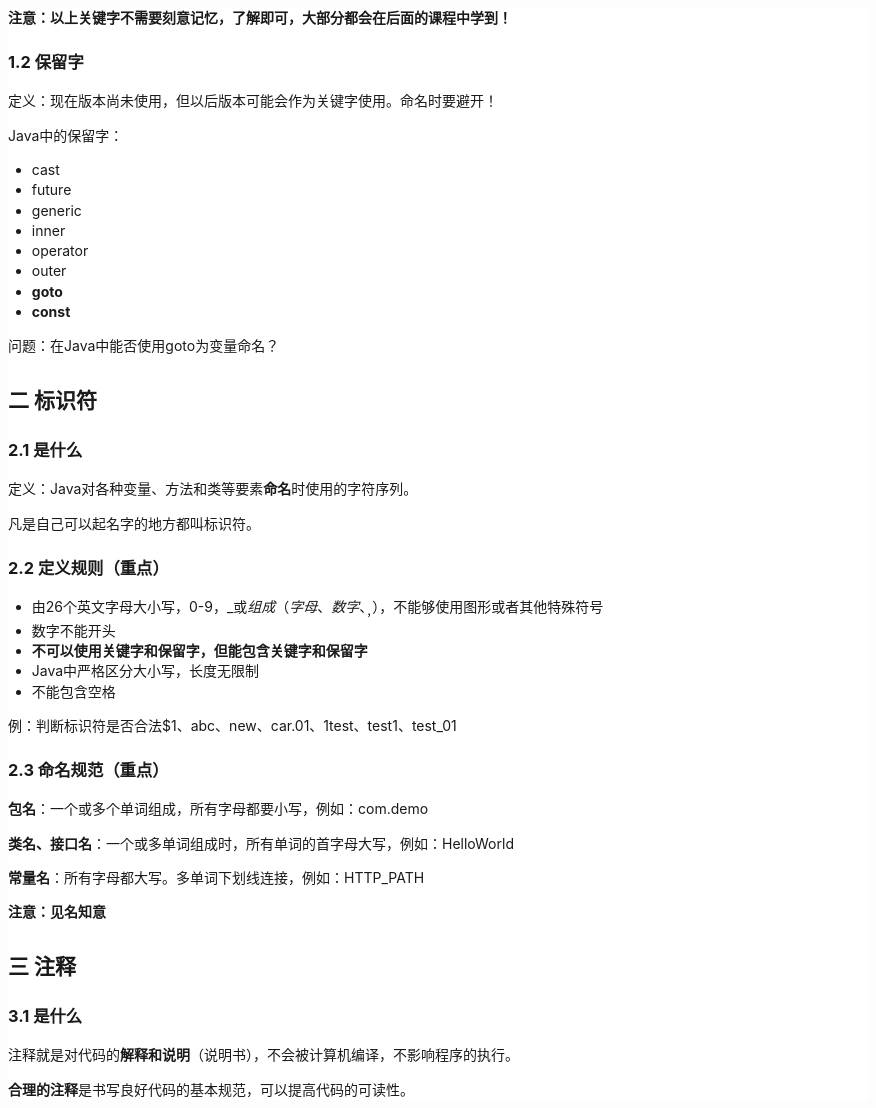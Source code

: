 **注意：以上关键字不需要刻意记忆，了解即可，大部分都会在后面的课程中学到！**

### 1.2 保留字

​	定义：现在版本尚未使用，但以后版本可能会作为关键字使用。命名时要避开！

Java中的保留字：

- cast
- future
- generic
- inner
- operator
- outer
- **goto**
- **const**

问题：在Java中能否使用goto为变量命名？

## 二 标识符

### 2.1 是什么

 定义：Java对各种变量、方法和类等要素**命名**时使用的字符序列。

凡是自己可以起名字的地方都叫标识符。

### 2.2 定义规则（重点）

- 由26个英文字母大小写，0-9，_或$组成（字母、数字、 _，$），不能够使用图形或者其他特殊符号
- 数字不能开头
- **不可以使用关键字和保留字，但能包含关键字和保留字**
- Java中严格区分大小写，长度无限制
- 不能包含空格

例：判断标识符是否合法$1、abc、new、car.01、1test、test1、test_01

### 2.3 命名规范（重点）

**包名**：一个或多个单词组成，所有字母都要小写，例如：com.demo

**类名、接口名**：一个或多单词组成时，所有单词的首字母大写，例如：HelloWorld

**常量名**：所有字母都大写。多单词下划线连接，例如：HTTP_PATH

**注意：见名知意**

## 三 注释

### 3.1 是什么

​	注释就是对代码的**解释和说明**（说明书），不会被计算机编译，不影响程序的执行。

​	**合理的注释**是书写良好代码的基本规范，可以提高代码的可读性。
